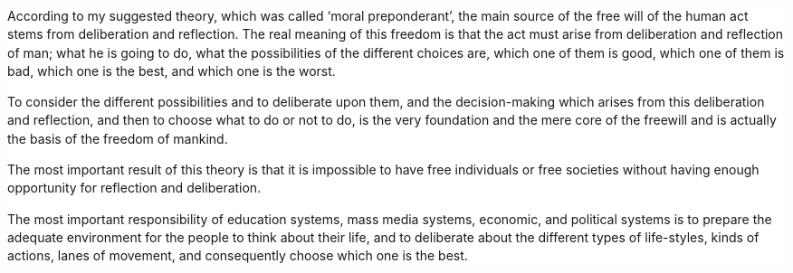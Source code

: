 According to my suggested theory, which was called ‘moral preponderant’,
the main source of the free will of the human act stems from
deliberation and reflection. The real meaning of this freedom is that
the act must arise from deliberation and reflection of man; what he is
going to do, what the possibilities of the different choices are, which
one of them is good, which one of them is bad, which one is the best,
and which one is the worst.

To consider the different possibilities and to deliberate upon them, and
the decision-making which arises from this deliberation and reflection,
and then to choose what to do or not to do, is the very foundation and
the mere core of the freewill and is actually the basis of the freedom
of mankind.

The most important result of this theory is that it is impossible to
have free individuals or free societies without having enough
opportunity for reflection and deliberation.

The most important responsibility of education systems, mass media
systems, economic, and political systems is to prepare the adequate
environment for the people to think about their life, and to deliberate
about the different types of life-styles, kinds of actions, lanes of
movement, and consequently choose which one is the best.

[^1]: Sa’adi Shirazi, 1992, pp. 50-54

[^2]: Al-Qommi, 1983, Vol 1, p. 211

[^3]: Al-Sadooq, 1991, pp. 521-579

[^4]: Human Being in Qura’n, 1991, p. 39

[^5]: Mutahhari, 1997, pp. 20-21

[^6]: Karl Marx, 1990, Vol 1, p. 18

[^7]: Bertrand Russell, 1995, p. 750

[^8]: Plekhanov, 1969, p. 42

[^9]: Hegel G.W.F, 1991, p. 36

[^10]: Mutahhari, 1997, p.53

[^11]: Pesch, 1993, p. 64

[^12]: Freud, 2001, p. 182

[^13]: Ezzati A. 2002, p. 26

[^14]: Card R. 2004, p. 2.2


